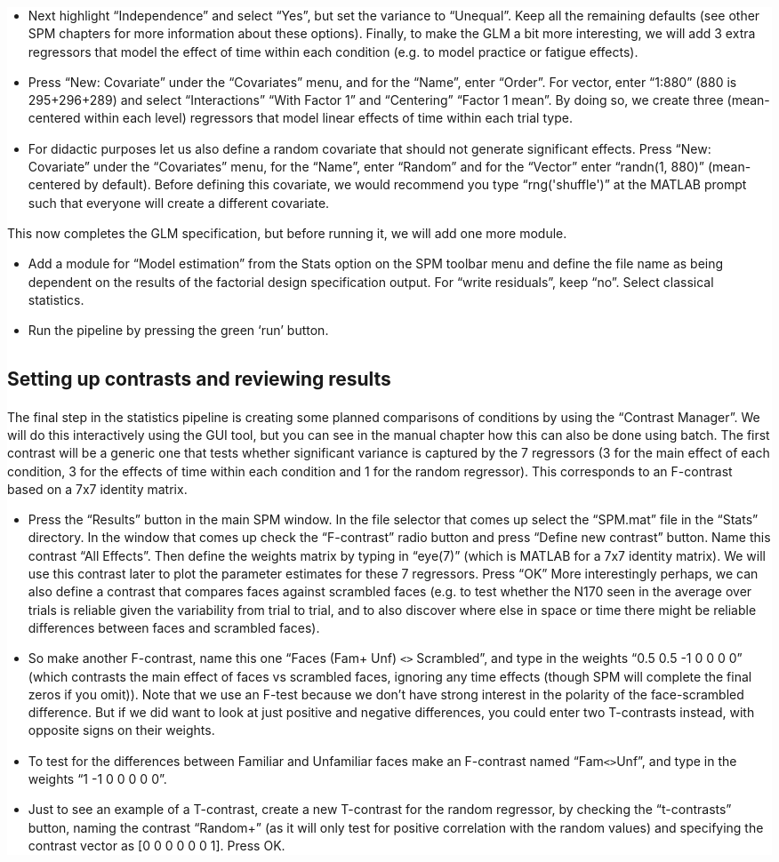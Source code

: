 *  Next highlight “Independence” and select “Yes”, but set the variance to “Unequal”. Keep all the remaining defaults (see other SPM chapters for more information about these options). 
Finally, to make the GLM a bit more interesting, we will add 3 extra regressors that model the effect of time within each condition (e.g. to model practice or fatigue effects). 

*  Press “New: Covariate” under the “Covariates” menu, and for the “Name”, enter “Order”. For vector, enter “1:880” (880 is 295+296+289) and select “Interactions” “With Factor 1” and “Centering” “Factor 1 mean”. By doing so, we create three (mean-centered within each level) regressors that model linear effects of time within each trial type.

*  For didactic purposes let us also define a random covariate that should not generate significant effects. Press “New: Covariate” under the “Covariates” menu, for the “Name”, enter “Random” and for the “Vector” enter “randn(1, 880)” (mean-centered by default). Before defining this covariate, we would recommend you type “rng('shuffle')” at the MATLAB prompt such that everyone will create a different covariate.

This now completes the GLM specification, but before running it, we will add one more module.

*  Add a module for “Model estimation” from the Stats option on the SPM toolbar menu and define the file name as being dependent on the results of the factorial design specification output. For “write residuals”, keep “no”. Select classical statistics. 

*  Run the pipeline by pressing the green ‘run’ button.

## Setting up contrasts and reviewing results

The final step in the statistics pipeline is creating some planned comparisons of conditions by  using the “Contrast Manager”. We will do this interactively using the GUI tool, but you can see in the manual chapter how this can also be done using batch. 
The first contrast will be a generic one that tests whether significant variance is captured by the 7 regressors (3 for the main effect of each condition,  3 for the effects of time within each condition and 1 for the random regressor). This corresponds to an F-contrast based on a 7x7 identity matrix. 

*  Press the “Results” button in the main SPM window. In the file selector that comes up select the “SPM.mat” file in the “Stats” directory.  In the window that comes up check the “F-contrast” radio button and press “Define new contrast” button. Name this contrast “All Effects”. Then define the weights matrix by typing in “eye(7)” (which is MATLAB for a 7x7 identity matrix). We will use this contrast later to plot the parameter estimates for these 7 regressors. Press “OK”
More interestingly perhaps, we can also define a contrast that compares faces against scrambled faces (e.g. to test whether the N170 seen in the average over trials is reliable given the variability from trial to trial, and to also discover where else in space or time there might be reliable differences between faces and scrambled faces). 

*  So make another F-contrast, name this one “Faces (Fam+ Unf) `<>` Scrambled”, and type in the weights “0.5 0.5 -1 0 0 0 0” (which contrasts the main effect of faces vs scrambled faces, ignoring any time effects (though SPM will complete the final zeros if you omit)). Note that we use an F-test because we don’t have strong interest in the polarity of the face-scrambled difference. But if we did want to look at just positive and negative differences, you could enter two T-contrasts instead, with opposite signs on their weights.

*  To test for the differences between Familiar and Unfamiliar faces make an F-contrast named  “Fam`<>`Unf”, and type in the weights “1 -1 0 0 0 0 0”. 

*  Just to see an example of a T-contrast, create a new T-contrast for the random regressor, by checking the “t-contrasts” button, naming the contrast “Random+” (as it will only test for positive correlation with the random values) and specifying the contrast vector as [0 0 0 0 0 0 1]. Press OK.
